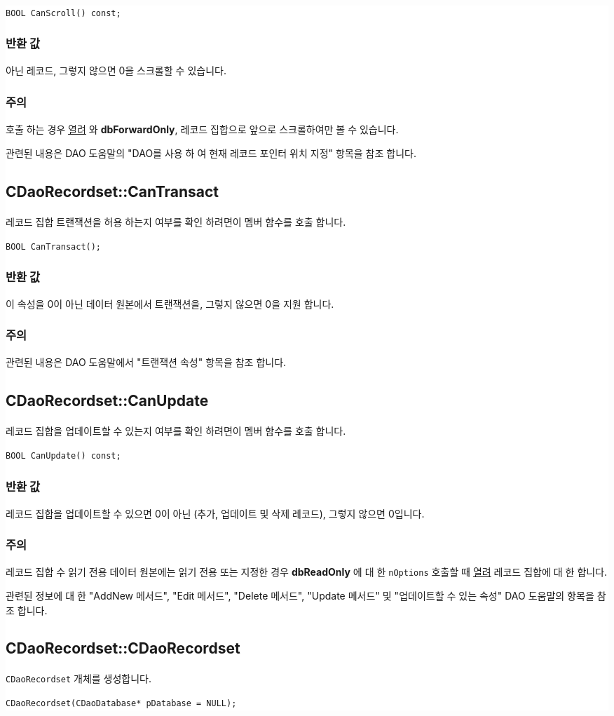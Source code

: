 ```  
BOOL CanScroll() const;  
```  
  
### <a name="return-value"></a>반환 값  
 아닌 레코드, 그렇지 않으면 0을 스크롤할 수 있습니다.  
  
### <a name="remarks"></a>주의  
 호출 하는 경우 [열려](#open) 와 **dbForwardOnly**, 레코드 집합으로 앞으로 스크롤하여만 볼 수 있습니다.  
  
 관련된 내용은 DAO 도움말의 "DAO를 사용 하 여 현재 레코드 포인터 위치 지정" 항목을 참조 합니다.  
  
##  <a name="a-namecantransacta--cdaorecordsetcantransact"></a><a name="cantransact"></a>CDaoRecordset::CanTransact  
 레코드 집합 트랜잭션을 허용 하는지 여부를 확인 하려면이 멤버 함수를 호출 합니다.  
  
```  
BOOL CanTransact();
```  
  
### <a name="return-value"></a>반환 값  
 이 속성을 0이 아닌 데이터 원본에서 트랜잭션을, 그렇지 않으면 0을 지원 합니다.  
  
### <a name="remarks"></a>주의  
 관련된 내용은 DAO 도움말에서 "트랜잭션 속성" 항목을 참조 합니다.  
  
##  <a name="a-namecanupdatea--cdaorecordsetcanupdate"></a><a name="canupdate"></a>CDaoRecordset::CanUpdate  
 레코드 집합을 업데이트할 수 있는지 여부를 확인 하려면이 멤버 함수를 호출 합니다.  
  
```  
BOOL CanUpdate() const;  
```  
  
### <a name="return-value"></a>반환 값  
 레코드 집합을 업데이트할 수 있으면 0이 아닌 (추가, 업데이트 및 삭제 레코드), 그렇지 않으면 0입니다.  
  
### <a name="remarks"></a>주의  
 레코드 집합 수 읽기 전용 데이터 원본에는 읽기 전용 또는 지정한 경우 **dbReadOnly** 에 대 한 `nOptions` 호출할 때 [열려](#open) 레코드 집합에 대 한 합니다.  
  
 관련된 정보에 대 한 "AddNew 메서드", "Edit 메서드", "Delete 메서드", "Update 메서드" 및 "업데이트할 수 있는 속성" DAO 도움말의 항목을 참조 합니다.  
  
##  <a name="a-namecdaorecordseta--cdaorecordsetcdaorecordset"></a><a name="cdaorecordset"></a>CDaoRecordset::CDaoRecordset  
 `CDaoRecordset` 개체를 생성합니다.  
  
```  
CDaoRecordset(CDaoDatabase* pDatabase = NULL);
```  
  